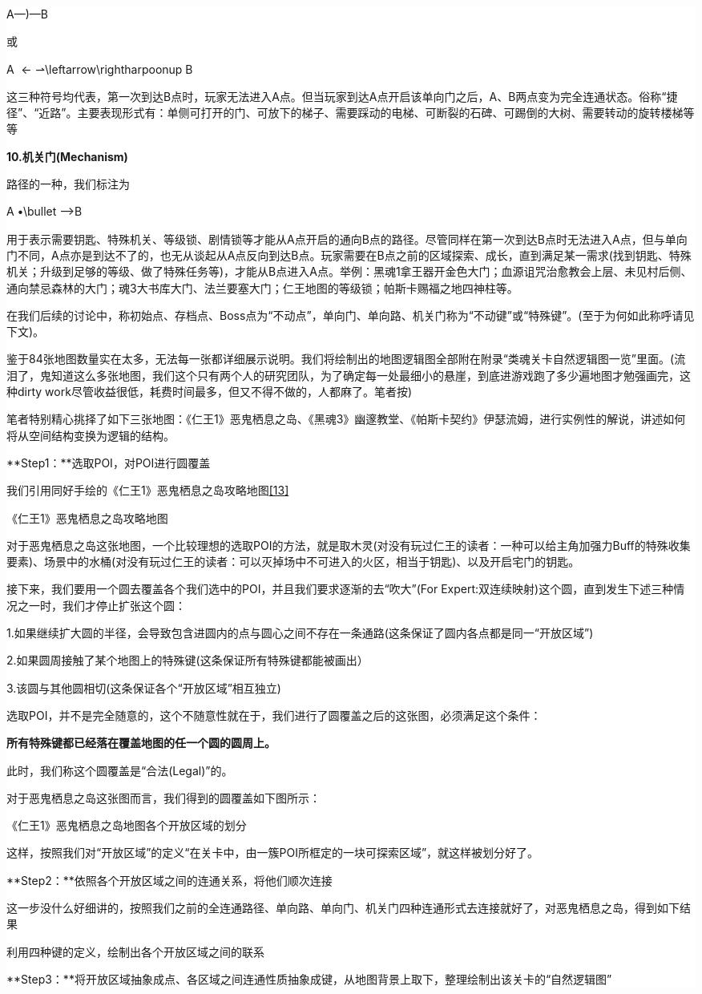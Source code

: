 A—)—B

或

A $\leftarrow\rightharpoonup$\\leftarrow\\rightharpoonup B

这三种符号均代表，第一次到达B点时，玩家无法进入A点。但当玩家到达A点开启该单向门之后，A、B两点变为完全连通状态。俗称“捷径”、“近路”。主要表现形式有：单侧可打开的门、可放下的梯子、需要踩动的电梯、可断裂的石碑、可踢倒的大树、需要转动的旋转楼梯等等

**10.机关门(Mechanism)**

路径的一种，我们标注为

A $\bullet$\\bullet ——>B

用于表示需要钥匙、特殊机关、等级锁、剧情锁等才能从A点开启的通向B点的路径。尽管同样在第一次到达B点时无法进入A点，但与单向门不同，A点亦是到达不了的，也无从谈起从A点反向到达B点。玩家需要在B点之前的区域探索、成长，直到满足某一需求(找到钥匙、特殊机关；升级到足够的等级、做了特殊任务等)，才能从B点进入A点。举例：黑魂1拿王器开金色大门；血源诅咒治愈教会上层、未见村后侧、通向禁忌森林的大门；魂3大书库大门、法兰要塞大门；仁王地图的等级锁；帕斯卡赐福之地四神柱等。

在我们后续的讨论中，称初始点、存档点、Boss点为“不动点”，单向门、单向路、机关门称为“不动键”或“特殊键”。(至于为何如此称呼请见下文)。

鉴于84张地图数量实在太多，无法每一张都详细展示说明。我们将绘制出的地图逻辑图全部附在附录“类魂关卡自然逻辑图一览”里面。(流泪了，鬼知道这么多张地图，我们这个只有两个人的研究团队，为了确定每一处最细小的悬崖，到底进游戏跑了多少遍地图才勉强画完，这种dirty work尽管收益很低，耗费时间最多，但又不得不做的，人都麻了。笔者按)

笔者特别精心挑择了如下三张地图：《仁王1》恶鬼栖息之岛、《黑魂3》幽邃教堂、《帕斯卡契约》伊瑟流姆，进行实例性的解说，讲述如何将从空间结构变换为逻辑的结构。

**Step1：**选取POI，对POI进行圆覆盖

我们引用同好手绘的《仁王1》恶鬼栖息之岛攻略地图[\[13\]](https://link.zhihu.com/?target=https%3A//www.bilibili.com/video/BV1vb411E7TS)

《仁王1》恶鬼栖息之岛攻略地图

对于恶鬼栖息之岛这张地图，一个比较理想的选取POI的方法，就是取木灵(对没有玩过仁王的读者：一种可以给主角加强力Buff的特殊收集要素)、场景中的水桶(对没有玩过仁王的读者：可以灭掉场中不可进入的火区，相当于钥匙)、以及开启宅门的钥匙。

接下来，我们要用一个圆去覆盖各个我们选中的POI，并且我们要求逐渐的去“吹大”(For Expert:双连续映射)这个圆，直到发生下述三种情况之一时，我们才停止扩张这个圆：

1.如果继续扩大圆的半径，会导致包含进圆内的点与圆心之间不存在一条通路(这条保证了圆内各点都是同一“开放区域”)

2.如果圆周接触了某个地图上的特殊键(这条保证所有特殊键都能被画出）

3.该圆与其他圆相切(这条保证各个“开放区域”相互独立)

选取POI，并不是完全随意的，这个不随意性就在于，我们进行了圆覆盖之后的这张图，必须满足这个条件：

**所有特殊键都已经落在覆盖地图的任一个圆的圆周上。**

此时，我们称这个圆覆盖是“合法(Legal)”的。

对于恶鬼栖息之岛这张图而言，我们得到的圆覆盖如下图所示：

《仁王1》恶鬼栖息之岛地图各个开放区域的划分

这样，按照我们对“开放区域”的定义“在关卡中，由一簇POI所框定的一块可探索区域”，就这样被划分好了。

**Step2：**依照各个开放区域之间的连通关系，将他们顺次连接

这一步没什么好细讲的，按照我们之前的全连通路径、单向路、单向门、机关门四种连通形式去连接就好了，对恶鬼栖息之岛，得到如下结果

利用四种键的定义，绘制出各个开放区域之间的联系

**Step3：**将开放区域抽象成点、各区域之间连通性质抽象成键，从地图背景上取下，整理绘制出该关卡的“自然逻辑图”
